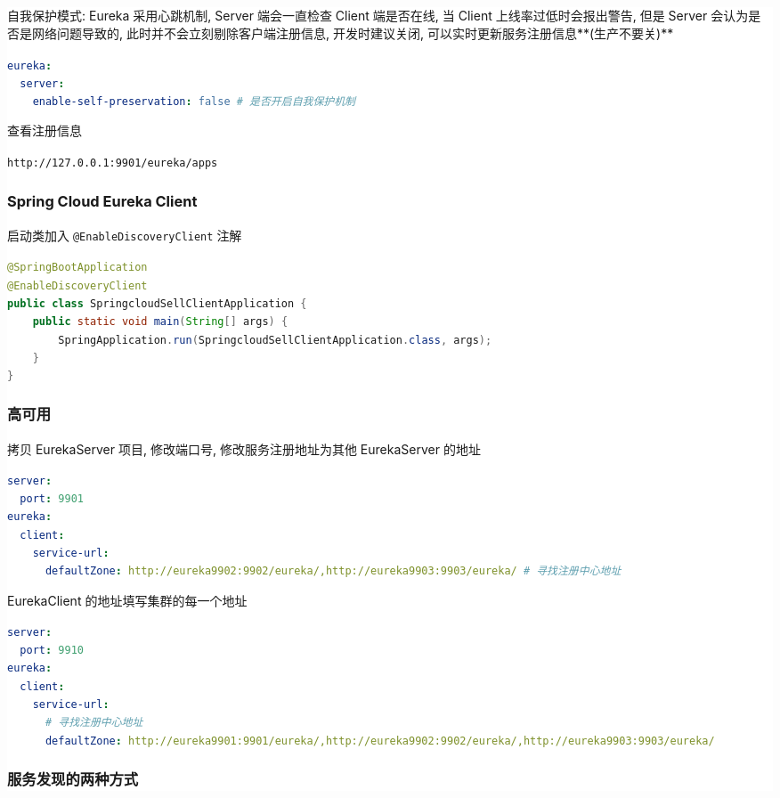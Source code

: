 自我保护模式: Eureka 采用心跳机制, Server 端会一直检查 Client 端是否在线, 当 Client 上线率过低时会报出警告, 但是 Server 会认为是否是网络问题导致的, 此时并不会立刻剔除客户端注册信息, 开发时建议关闭, 可以实时更新服务注册信息**(生产不要关)**

```yaml
eureka:
  server:
    enable-self-preservation: false # 是否开启自我保护机制
```

查看注册信息

```http
http://127.0.0.1:9901/eureka/apps
```

### Spring Cloud Eureka Client

启动类加入 `@EnableDiscoveryClient` 注解

```java
@SpringBootApplication
@EnableDiscoveryClient
public class SpringcloudSellClientApplication {
    public static void main(String[] args) {
        SpringApplication.run(SpringcloudSellClientApplication.class, args);
    }
}
```

### 高可用

拷贝 EurekaServer 项目, 修改端口号, 修改服务注册地址为其他 EurekaServer 的地址

```yaml
server:
  port: 9901
eureka:
  client:
    service-url:
      defaultZone: http://eureka9902:9902/eureka/,http://eureka9903:9903/eureka/ # 寻找注册中心地址
```

EurekaClient 的地址填写集群的每一个地址

```yaml
server:
  port: 9910
eureka:
  client:
    service-url:
      # 寻找注册中心地址
      defaultZone: http://eureka9901:9901/eureka/,http://eureka9902:9902/eureka/,http://eureka9903:9903/eureka/
```

### 服务发现的两种方式
